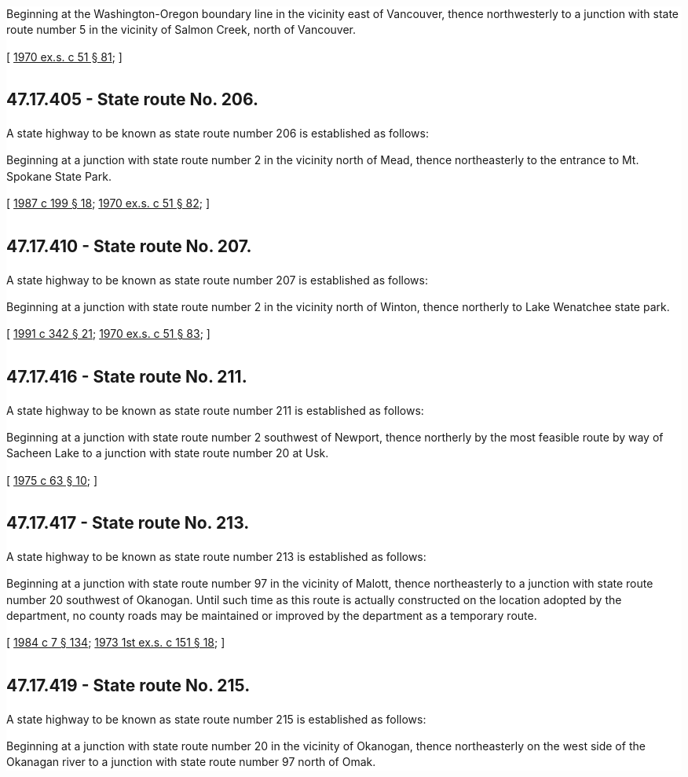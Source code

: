 Beginning at the Washington-Oregon boundary line in the vicinity east of Vancouver, thence northwesterly to a junction with state route number 5 in the vicinity of Salmon Creek, north of Vancouver.

\[ [1970 ex.s. c 51 § 81](https://leg.wa.gov/CodeReviser/documents/sessionlaw/1970ex1c51.pdf?cite=1970%20ex.s.%20c%2051%20§%2081); \]

## 47.17.405 - State route No. 206.
A state highway to be known as state route number 206 is established as follows:

Beginning at a junction with state route number 2 in the vicinity north of Mead, thence northeasterly to the entrance to Mt. Spokane State Park.

\[ [1987 c 199 § 18](https://leg.wa.gov/CodeReviser/documents/sessionlaw/1987c199.pdf?cite=1987%20c%20199%20§%2018); [1970 ex.s. c 51 § 82](https://leg.wa.gov/CodeReviser/documents/sessionlaw/1970ex1c51.pdf?cite=1970%20ex.s.%20c%2051%20§%2082); \]

## 47.17.410 - State route No. 207.
A state highway to be known as state route number 207 is established as follows:

Beginning at a junction with state route number 2 in the vicinity north of Winton, thence northerly to Lake Wenatchee state park.

\[ [1991 c 342 § 21](https://lawfilesext.leg.wa.gov/biennium/1991-92/Pdf/Bills/Session%20Laws/Senate/5801.SL.pdf?cite=1991%20c%20342%20§%2021); [1970 ex.s. c 51 § 83](https://leg.wa.gov/CodeReviser/documents/sessionlaw/1970ex1c51.pdf?cite=1970%20ex.s.%20c%2051%20§%2083); \]

## 47.17.416 - State route No. 211.
A state highway to be known as state route number 211 is established as follows:

Beginning at a junction with state route number 2 southwest of Newport, thence northerly by the most feasible route by way of Sacheen Lake to a junction with state route number 20 at Usk.

\[ [1975 c 63 § 10](https://leg.wa.gov/CodeReviser/documents/sessionlaw/1975c63.pdf?cite=1975%20c%2063%20§%2010); \]

## 47.17.417 - State route No. 213.
A state highway to be known as state route number 213 is established as follows:

Beginning at a junction with state route number 97 in the vicinity of Malott, thence northeasterly to a junction with state route number 20 southwest of Okanogan. Until such time as this route is actually constructed on the location adopted by the department, no county roads may be maintained or improved by the department as a temporary route.

\[ [1984 c 7 § 134](https://leg.wa.gov/CodeReviser/documents/sessionlaw/1984c7.pdf?cite=1984%20c%207%20§%20134); [1973 1st ex.s. c 151 § 18](https://leg.wa.gov/CodeReviser/documents/sessionlaw/1973ex1c151.pdf?cite=1973%201st%20ex.s.%20c%20151%20§%2018); \]

## 47.17.419 - State route No. 215.
A state highway to be known as state route number 215 is established as follows:

Beginning at a junction with state route number 20 in the vicinity of Okanogan, thence northeasterly on the west side of the Okanagan river to a junction with state route number 97 north of Omak.
